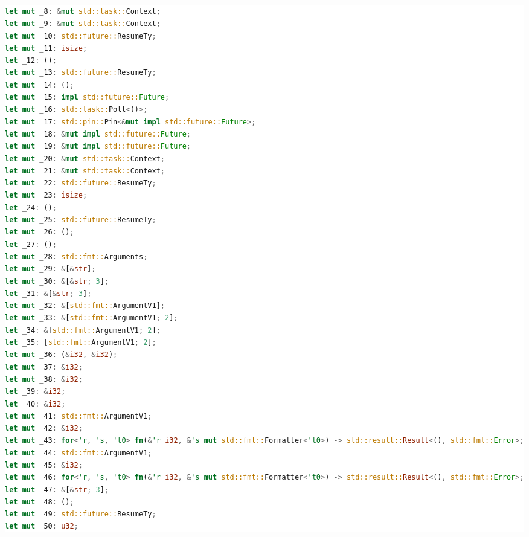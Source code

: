 ```rust
let mut _8: &mut std::task::Context;
let mut _9: &mut std::task::Context;
let mut _10: std::future::ResumeTy;
let mut _11: isize;
let _12: ();
let mut _13: std::future::ResumeTy;
let mut _14: ();
let mut _15: impl std::future::Future;
let mut _16: std::task::Poll<()>;
let mut _17: std::pin::Pin<&mut impl std::future::Future>;
let mut _18: &mut impl std::future::Future;
let mut _19: &mut impl std::future::Future;
let mut _20: &mut std::task::Context;
let mut _21: &mut std::task::Context;
let mut _22: std::future::ResumeTy;
let mut _23: isize;
let _24: ();
let mut _25: std::future::ResumeTy;
let mut _26: ();
let _27: ();
let mut _28: std::fmt::Arguments;
let mut _29: &[&str];
let mut _30: &[&str; 3];
let _31: &[&str; 3];
let mut _32: &[std::fmt::ArgumentV1];
let mut _33: &[std::fmt::ArgumentV1; 2];
let _34: &[std::fmt::ArgumentV1; 2];
let _35: [std::fmt::ArgumentV1; 2];
let mut _36: (&i32, &i32);
let mut _37: &i32;
let mut _38: &i32;
let _39: &i32;
let _40: &i32;
let mut _41: std::fmt::ArgumentV1;
let mut _42: &i32;
let mut _43: for<'r, 's, 't0> fn(&'r i32, &'s mut std::fmt::Formatter<'t0>) -> std::result::Result<(), std::fmt::Error>;
let mut _44: std::fmt::ArgumentV1;
let mut _45: &i32;
let mut _46: for<'r, 's, 't0> fn(&'r i32, &'s mut std::fmt::Formatter<'t0>) -> std::result::Result<(), std::fmt::Error>;
let mut _47: &[&str; 3];
let mut _48: ();
let mut _49: std::future::ResumeTy;
let mut _50: u32;
```




[1]: [https://blog.rust-lang.org/2019/11/07/Async-await-stable.html](https://blog.rust-lang.org/2019/11/07/Async-await-stable.html)
[2]: [https://docs.rs/futures/0.1.21/futures/](https://docs.rs/futures/0.1.21/futures/)
[3]: [https://github.com/rust-lang/rfcs/blob/master/text/2033-experimental-coroutines.md](https://github.com/rust-lang/rfcs/blob/master/text/2033-experimental-coroutines.md)
[4]: [https://doc.rust-lang.org/std/pin/index.html](https://doc.rust-lang.org/std/pin/index.html)
[5]: [https://blog.rust-lang.org/2016/04/19/MIR.html](https://blog.rust-lang.org/2016/04/19/MIR.html)
[6]: [https://en.wikipedia.org/wiki/Control-flow_graph](https://en.wikipedia.org/wiki/Control-flow_graph)
[7]: [https://doc.rust-lang.org/std/ops/trait.Generator.html](https://doc.rust-lang.org/std/ops/trait.Generator.html)
[8]: [https://github.com/rust-lang/rust/blob/b834c4c1bad7521af47f38f44a4048be0a1fe2ee/compiler/rustc_middle/src/mir/mod.rs#L1915](https://github.com/rust-lang/rust/blob/b834c4c1bad7521af47f38f44a4048be0a1fe2ee/compiler/rustc_middle/src/mir/mod.rs#L1915)
[9]: [https://doc.rust-lang.org/beta/unstable-book/language-features/auto-traits.html](https://doc.rust-lang.org/beta/unstable-book/language-features/auto-traits.html)
[10]: [https://crates.io/crates/anchored](https://crates.io/crates/anchored)
[11]: [https://rust-lang.github.io/rust-clippy/master/#await_holding](https://rust-lang.github.io/rust-clippy/master/#await_holding)
[12]: [https://github.com/rust-lang/rust-clippy/issues/6353](https://github.com/rust-lang/rust-clippy/issues/6353)
[13]: [https://doc.rust-lang.org/stable/nightly-rustc/src/rustc_typeck/check/generator_interior.rs.html#325-334](https://doc.rust-lang.org/stable/nightly-rustc/src/rustc_typeck/check/generator_interior.rs.html#325-334)